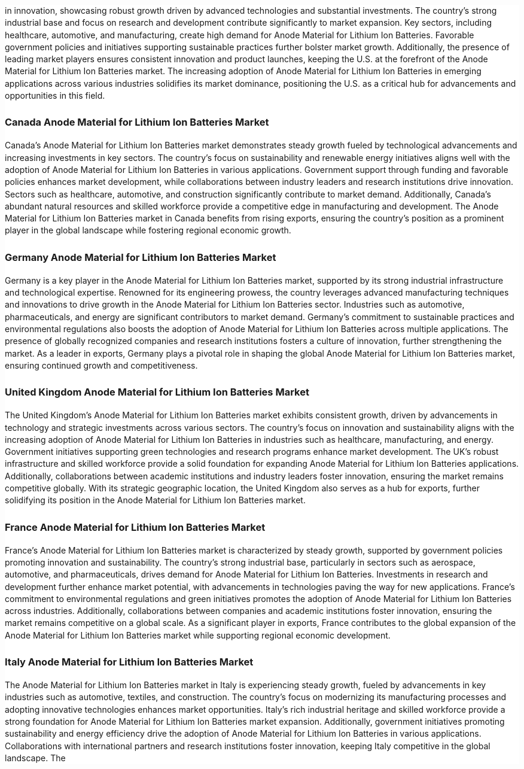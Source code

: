 in innovation, showcasing robust growth driven by advanced technologies and substantial investments. The country&rsquo;s strong industrial base and focus on research and development contribute significantly to market expansion. Key sectors, including healthcare, automotive, and manufacturing, create high demand for Anode Material for Lithium Ion Batteries. Favorable government policies and initiatives supporting sustainable practices further bolster market growth. Additionally, the presence of leading market players ensures consistent innovation and product launches, keeping the U.S. at the forefront of the Anode Material for Lithium Ion Batteries market. The increasing adoption of Anode Material for Lithium Ion Batteries in emerging applications across various industries solidifies its market dominance, positioning the U.S. as a critical hub for advancements and opportunities in this field.</p><h3>Canada Anode Material for Lithium Ion Batteries Market</h3><p>Canada&rsquo;s Anode Material for Lithium Ion Batteries market demonstrates steady growth fueled by technological advancements and increasing investments in key sectors. The country&rsquo;s focus on sustainability and renewable energy initiatives aligns well with the adoption of Anode Material for Lithium Ion Batteries in various applications. Government support through funding and favorable policies enhances market development, while collaborations between industry leaders and research institutions drive innovation. Sectors such as healthcare, automotive, and construction significantly contribute to market demand. Additionally, Canada&rsquo;s abundant natural resources and skilled workforce provide a competitive edge in manufacturing and development. The Anode Material for Lithium Ion Batteries market in Canada benefits from rising exports, ensuring the country&rsquo;s position as a prominent player in the global landscape while fostering regional economic growth.</p><h3>Germany Anode Material for Lithium Ion Batteries Market</h3><p>Germany is a key player in the Anode Material for Lithium Ion Batteries market, supported by its strong industrial infrastructure and technological expertise. Renowned for its engineering prowess, the country leverages advanced manufacturing techniques and innovations to drive growth in the Anode Material for Lithium Ion Batteries sector. Industries such as automotive, pharmaceuticals, and energy are significant contributors to market demand. Germany&rsquo;s commitment to sustainable practices and environmental regulations also boosts the adoption of Anode Material for Lithium Ion Batteries across multiple applications. The presence of globally recognized companies and research institutions fosters a culture of innovation, further strengthening the market. As a leader in exports, Germany plays a pivotal role in shaping the global Anode Material for Lithium Ion Batteries market, ensuring continued growth and competitiveness.</p><h3>United Kingdom Anode Material for Lithium Ion Batteries Market</h3><p>The United Kingdom&rsquo;s Anode Material for Lithium Ion Batteries market exhibits consistent growth, driven by advancements in technology and strategic investments across various sectors. The country&rsquo;s focus on innovation and sustainability aligns with the increasing adoption of Anode Material for Lithium Ion Batteries in industries such as healthcare, manufacturing, and energy. Government initiatives supporting green technologies and research programs enhance market development. The UK&rsquo;s robust infrastructure and skilled workforce provide a solid foundation for expanding Anode Material for Lithium Ion Batteries applications. Additionally, collaborations between academic institutions and industry leaders foster innovation, ensuring the market remains competitive globally. With its strategic geographic location, the United Kingdom also serves as a hub for exports, further solidifying its position in the Anode Material for Lithium Ion Batteries market.</p><h3>France Anode Material for Lithium Ion Batteries Market</h3><p>France&rsquo;s Anode Material for Lithium Ion Batteries market is characterized by steady growth, supported by government policies promoting innovation and sustainability. The country&rsquo;s strong industrial base, particularly in sectors such as aerospace, automotive, and pharmaceuticals, drives demand for Anode Material for Lithium Ion Batteries. Investments in research and development further enhance market potential, with advancements in technologies paving the way for new applications. France&rsquo;s commitment to environmental regulations and green initiatives promotes the adoption of Anode Material for Lithium Ion Batteries across industries. Additionally, collaborations between companies and academic institutions foster innovation, ensuring the market remains competitive on a global scale. As a significant player in exports, France contributes to the global expansion of the Anode Material for Lithium Ion Batteries market while supporting regional economic development.</p><h3>Italy Anode Material for Lithium Ion Batteries Market</h3><p>The Anode Material for Lithium Ion Batteries market in Italy is experiencing steady growth, fueled by advancements in key industries such as automotive, textiles, and construction. The country&rsquo;s focus on modernizing its manufacturing processes and adopting innovative technologies enhances market opportunities. Italy&rsquo;s rich industrial heritage and skilled workforce provide a strong foundation for Anode Material for Lithium Ion Batteries market expansion. Additionally, government initiatives promoting sustainability and energy efficiency drive the adoption of Anode Material for Lithium Ion Batteries in various applications. Collaborations with international partners and research institutions foster innovation, keeping Italy competitive in the global landscape. The